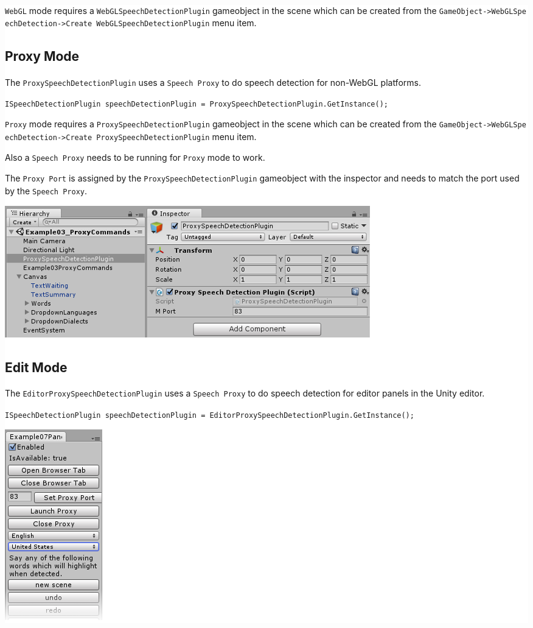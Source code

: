 `WebGL` mode requires a `WebGLSpeechDetectionPlugin` gameobject in the scene which can be created from the `GameObject->WebGLSpeechDetection->Create WebGLSpeechDetectionPlugin` menu item.

## Proxy Mode

The `ProxySpeechDetectionPlugin` uses a `Speech Proxy` to do speech detection for non-WebGL platforms.

```
ISpeechDetectionPlugin speechDetectionPlugin = ProxySpeechDetectionPlugin.GetInstance();
```

`Proxy` mode requires a `ProxySpeechDetectionPlugin` gameobject in the scene which can be created from the `GameObject->WebGLSpeechDetection->Create ProxySpeechDetectionPlugin` menu item.

Also a `Speech Proxy` needs to be running for `Proxy` mode to work.

The `Proxy Port` is assigned by the `ProxySpeechDetectionPlugin` gameobject with the inspector and needs to match the port used by the `Speech Proxy`.

![image_12](images/image_12.png)

## Edit Mode

The `EditorProxySpeechDetectionPlugin` uses a `Speech Proxy` to do speech detection for editor panels in the Unity editor.

```
ISpeechDetectionPlugin speechDetectionPlugin = EditorProxySpeechDetectionPlugin.GetInstance();
```

![image_14](images/image_14.png)
